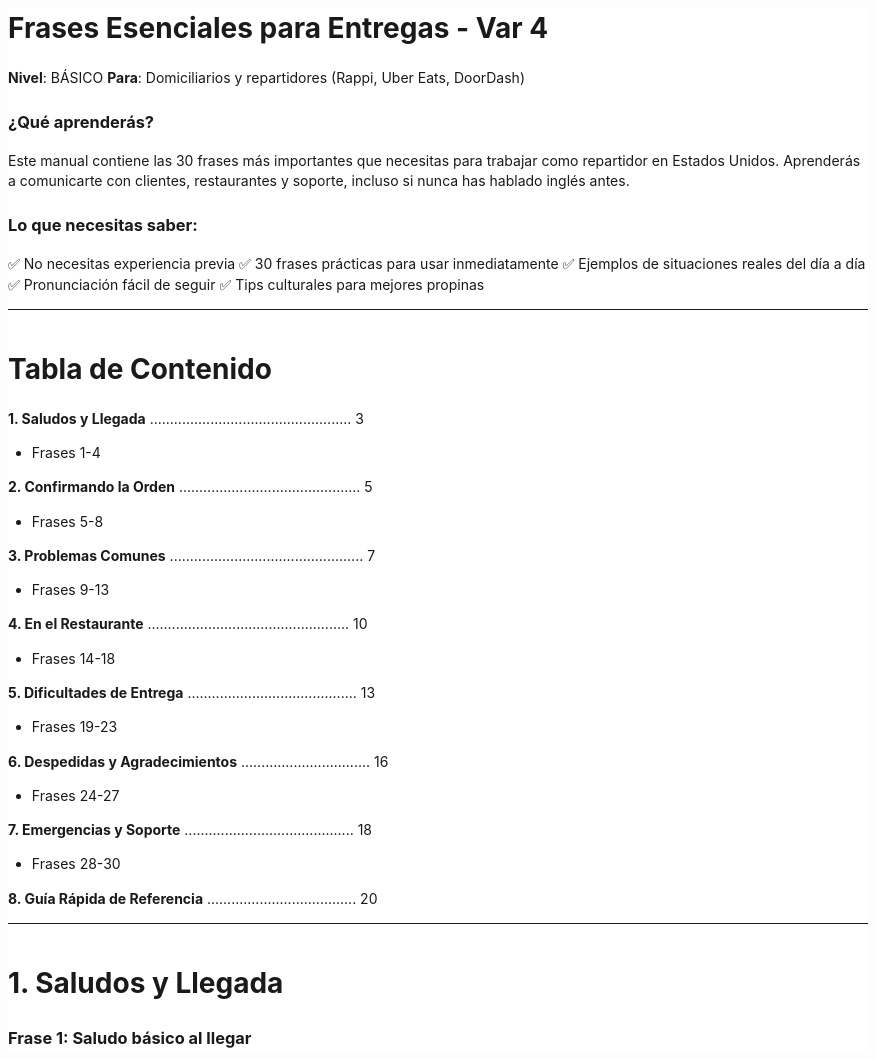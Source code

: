 # Frases Esenciales para Entregas - Var 4

**Nivel**: BÁSICO
**Para**: Domiciliarios y repartidores (Rappi, Uber Eats, DoorDash)

### ¿Qué aprenderás?

Este manual contiene las 30 frases más importantes que necesitas para trabajar como repartidor en Estados Unidos. Aprenderás a comunicarte con clientes, restaurantes y soporte, incluso si nunca has hablado inglés antes.

### Lo que necesitas saber:

✅ No necesitas experiencia previa
✅ 30 frases prácticas para usar inmediatamente
✅ Ejemplos de situaciones reales del día a día
✅ Pronunciación fácil de seguir
✅ Tips culturales para mejores propinas

---

# Tabla de Contenido

**1. Saludos y Llegada** .................................................. 3
   - Frases 1-4

**2. Confirmando la Orden** ............................................. 5
   - Frases 5-8

**3. Problemas Comunes** ................................................ 7
   - Frases 9-13

**4. En el Restaurante** .................................................. 10
   - Frases 14-18

**5. Dificultades de Entrega** .......................................... 13
   - Frases 19-23

**6. Despedidas y Agradecimientos** ................................ 16
   - Frases 24-27

**7. Emergencias y Soporte** .......................................... 18
   - Frases 28-30

**8. Guía Rápida de Referencia** ..................................... 20

---

# 1. Saludos y Llegada

### Frase 1: Saludo básico al llegar
